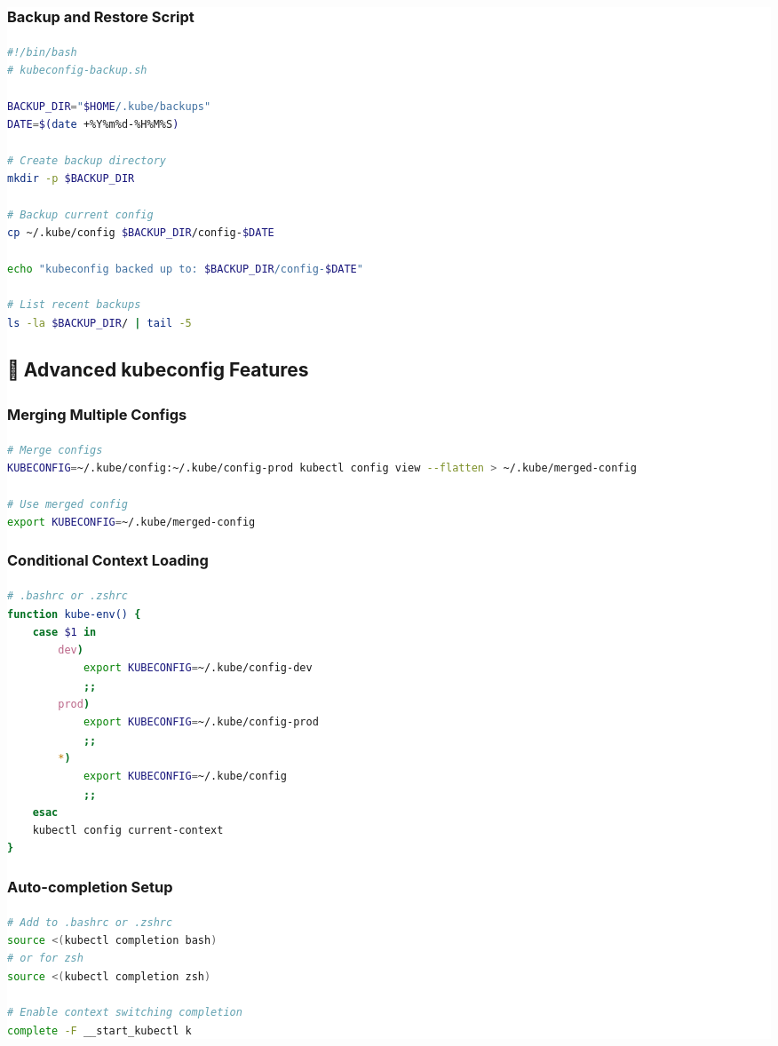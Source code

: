 ### Backup and Restore Script
```bash
#!/bin/bash
# kubeconfig-backup.sh

BACKUP_DIR="$HOME/.kube/backups"
DATE=$(date +%Y%m%d-%H%M%S)

# Create backup directory
mkdir -p $BACKUP_DIR

# Backup current config
cp ~/.kube/config $BACKUP_DIR/config-$DATE

echo "kubeconfig backed up to: $BACKUP_DIR/config-$DATE"

# List recent backups
ls -la $BACKUP_DIR/ | tail -5
```

## 🎯 Advanced kubeconfig Features

### Merging Multiple Configs
```bash
# Merge configs
KUBECONFIG=~/.kube/config:~/.kube/config-prod kubectl config view --flatten > ~/.kube/merged-config

# Use merged config
export KUBECONFIG=~/.kube/merged-config
```

### Conditional Context Loading
```bash
# .bashrc or .zshrc
function kube-env() {
    case $1 in
        dev)
            export KUBECONFIG=~/.kube/config-dev
            ;;
        prod)
            export KUBECONFIG=~/.kube/config-prod
            ;;
        *)
            export KUBECONFIG=~/.kube/config
            ;;
    esac
    kubectl config current-context
}
```

### Auto-completion Setup
```bash
# Add to .bashrc or .zshrc
source <(kubectl completion bash)
# or for zsh
source <(kubectl completion zsh)

# Enable context switching completion
complete -F __start_kubectl k
```
